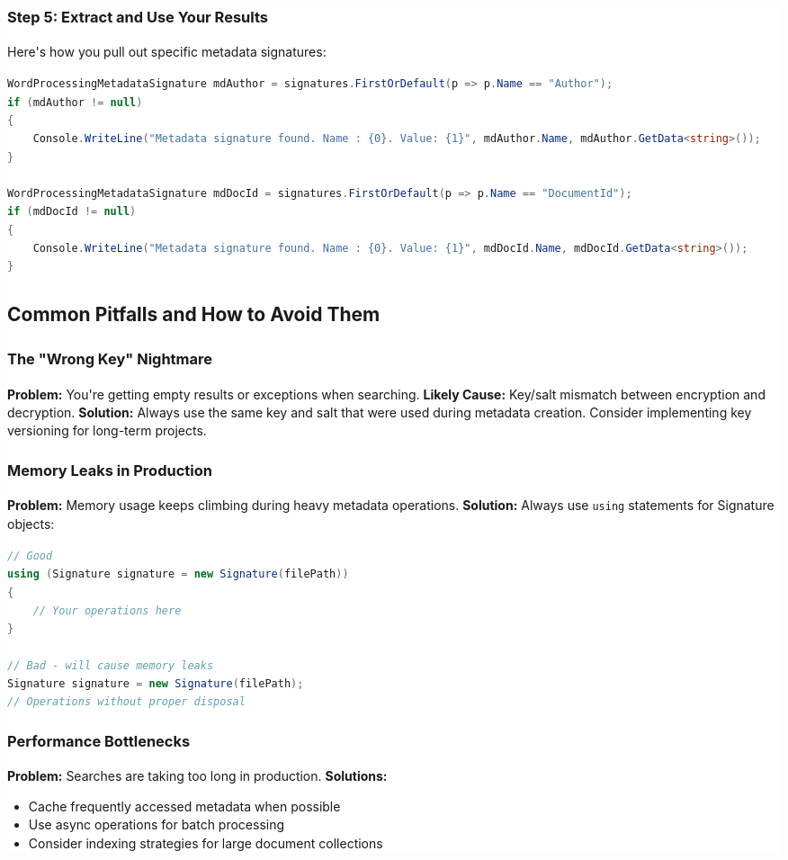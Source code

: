### Step 5: Extract and Use Your Results

Here's how you pull out specific metadata signatures:

```csharp
WordProcessingMetadataSignature mdAuthor = signatures.FirstOrDefault(p => p.Name == "Author");
if (mdAuthor != null)
{
    Console.WriteLine("Metadata signature found. Name : {0}. Value: {1}", mdAuthor.Name, mdAuthor.GetData<string>());
}

WordProcessingMetadataSignature mdDocId = signatures.FirstOrDefault(p => p.Name == "DocumentId");
if (mdDocId != null)
{
    Console.WriteLine("Metadata signature found. Name : {0}. Value: {1}", mdDocId.Name, mdDocId.GetData<string>());
}
```

## Common Pitfalls and How to Avoid Them

### The "Wrong Key" Nightmare

**Problem:** You're getting empty results or exceptions when searching.
**Likely Cause:** Key/salt mismatch between encryption and decryption.
**Solution:** Always use the same key and salt that were used during metadata creation. Consider implementing key versioning for long-term projects.

### Memory Leaks in Production

**Problem:** Memory usage keeps climbing during heavy metadata operations.
**Solution:** Always use `using` statements for Signature objects:

```csharp
// Good
using (Signature signature = new Signature(filePath))
{
    // Your operations here
}

// Bad - will cause memory leaks
Signature signature = new Signature(filePath);
// Operations without proper disposal
```

### Performance Bottlenecks

**Problem:** Searches are taking too long in production.
**Solutions:**
- Cache frequently accessed metadata when possible
- Use async operations for batch processing
- Consider indexing strategies for large document collections
